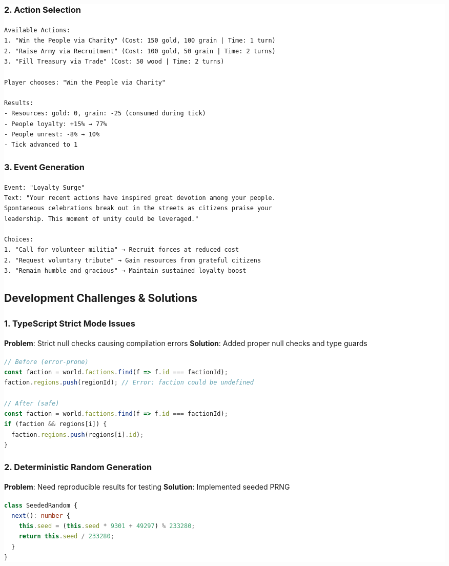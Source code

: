 ### 2. Action Selection
```
Available Actions:
1. "Win the People via Charity" (Cost: 150 gold, 100 grain | Time: 1 turn)
2. "Raise Army via Recruitment" (Cost: 100 gold, 50 grain | Time: 2 turns)
3. "Fill Treasury via Trade" (Cost: 50 wood | Time: 2 turns)

Player chooses: "Win the People via Charity"

Results:
- Resources: gold: 0, grain: -25 (consumed during tick)
- People loyalty: +15% → 77%
- People unrest: -8% → 10%
- Tick advanced to 1
```

### 3. Event Generation
```
Event: "Loyalty Surge"
Text: "Your recent actions have inspired great devotion among your people. 
Spontaneous celebrations break out in the streets as citizens praise your 
leadership. This moment of unity could be leveraged."

Choices:
1. "Call for volunteer militia" → Recruit forces at reduced cost
2. "Request voluntary tribute" → Gain resources from grateful citizens  
3. "Remain humble and gracious" → Maintain sustained loyalty boost
```

## Development Challenges & Solutions

### 1. TypeScript Strict Mode Issues
**Problem**: Strict null checks causing compilation errors
**Solution**: Added proper null checks and type guards
```typescript
// Before (error-prone)
const faction = world.factions.find(f => f.id === factionId);
faction.regions.push(regionId); // Error: faction could be undefined

// After (safe)
const faction = world.factions.find(f => f.id === factionId);
if (faction && regions[i]) {
  faction.regions.push(regions[i].id);
}
```

### 2. Deterministic Random Generation
**Problem**: Need reproducible results for testing
**Solution**: Implemented seeded PRNG
```typescript
class SeededRandom {
  next(): number {
    this.seed = (this.seed * 9301 + 49297) % 233280;
    return this.seed / 233280;
  }
}
```

